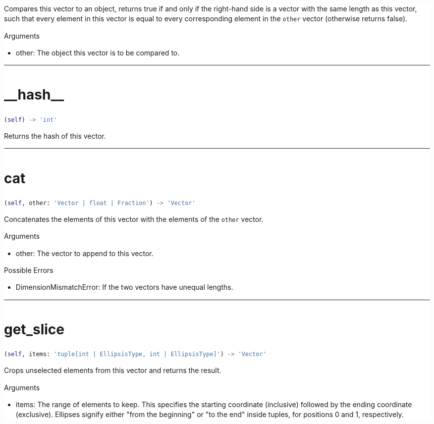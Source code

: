 Compares this vector to an object, returns true if and only
    if the right-hand side is a vector with the same length
    as this vector, such that every element in this vector is
    equal to every corresponding element in the `other` vector
    (otherwise returns false).

Arguments
- other: The object this vector is to be compared to.

---

# \_\_hash\_\_

```python
(self) -> 'int'
```

Returns the hash of this vector.

---

# cat

```python
(self, other: 'Vector | float | Fraction') -> 'Vector'
```

Concatenates the elements of this vector with the elements of
    the `other` vector.

Arguments
- other: The vector to append to this vector.

Possible Errors
- DimensionMismatchError: If the two vectors have unequal
    lengths.

---

# get\_slice

```python
(self, items: 'tuple[int | EllipsisType, int | EllipsisType]') -> 'Vector'
```

Crops unselected elements from this vector and returns the
    result.

Arguments
- items: The range of elements to keep. This specifies the
    starting coordinate (inclusive) followed by the ending
    coordinate (exclusive). Ellipses signify either "from the
    beginning" or "to the end" inside tuples, for positions 0
    and 1, respectively.


[^1]: If you need to modify a `Vector`, look into the